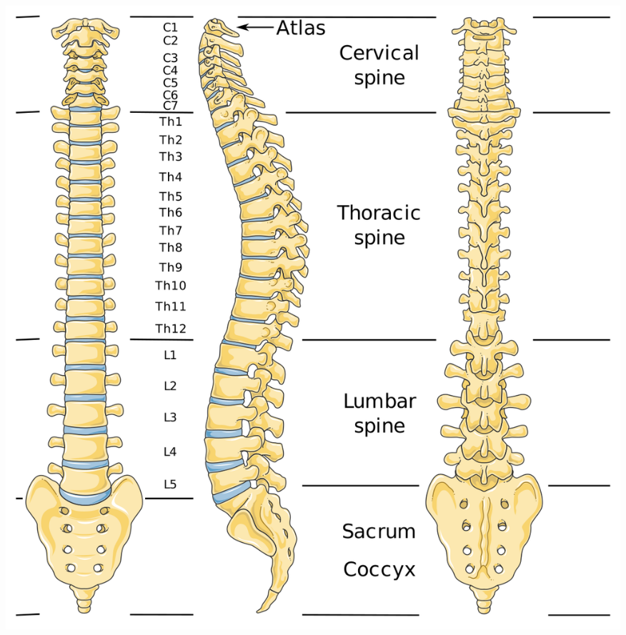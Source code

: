 ![Vertebral column](./pics/06/wirbelsaeule.svg "vertebral-column#Vertebral column [@servier-medical-art:2019, @faller:1976]")


[^4]: Some parts of this chapter were taken with minor changes from the diploma thesis of Angela Zagler: “Menschliche visuelle Wahrnehmung und ihre maschinelle Substitution für sehbehinderte Menschen” [@zagler:1997].
[^5]: However, there are exceptions to this rule, especially for the receptor cells of the retina.
[^6]: In some respects, this is reminiscent of the conditions at a semiconductor junction, except that here the charge carriers are not electrons and holes, but various types of positively charged ions moving in a concentration gradient whose motions can be controlled by the opening and closing of selectively acting pores.
[^7]: this value refers to the juvenile eye; for conditions in old age, see later.
[^8]: Since the peripheral area of the retina is almost exclusively occupied by rods, a failure of this receptor type leads not only to night blindness but also to a loss of the peripheral visual field, resulting in so-called tunnel vision.
[^9]: diopter = reciprocal of (anterior) focal length in meters; abbreviation dpt.
[^10]: Applies to the juvenile eye and is strongly dependent on age.
[^11]: Rubella infection of the mother mainly in the first month of pregnancy.
[^12]: Analog telephone systems are specified with a bandwidth of about $3.1\;\sf{kHz}$ ($300$ to $3\:400\;\sf{Hz}$). Digital systems (ISDN) can achieve bandwidths of typically $7\;\sf{kHz}$.
   [^13]: endolymph: high K+, low Na+ concentration; perilymph vice versa.
[^18]: The nature of the adequate stimuli in each case is not uniformly stated in the literature. The medical literature [@betz:1991, @dudel:1996] speaks not only of the response to changes in pressure ($\sf{dp/dt}$ – i.e., a velocity) in Vater-Pacini bodies but also of the response to a change in velocity ($\sf{dp/dt^2}$ – i.e., an acceleration), but without explaining the process in more detail.
[^19]: also sometimes referred to in the literature as QA for “rapidly adapting.”
[^20]: By brain stem (_brain stem_, truncus cerebri) or brain stem is meant the entire cerebrum without the cerebral mantle.
[^21]: The term tetanus (Greek: _tetanos_ = tension) is used for muscle tension as well as for the tetanus that accompanies muscle tension.
[^23]: For the well-known two-headed upper arm muscle (Musculus biceps), values between $450$ and $1200\;\sf{N}$ are given in the literature [@mörike:1981].
   [^24]: The designations are not uniformly chosen in the literature. On the one hand, the general term plegia is also used in connection with complete paralysis; on the other hand, the term paralysis is found instead of plegia.
   [^25]: Thalidomide embryopathy (thalidomide syndrome): dysmelia primarily in the upper extremities.
   [^26]: lateral bending of the spine.
   [^27]: hump-shaped curvature of the spine.
   [^28]: Autoimmune disease: A disease in which the immune system attacks the body's own tissues due to a defect in “self-recognition”.